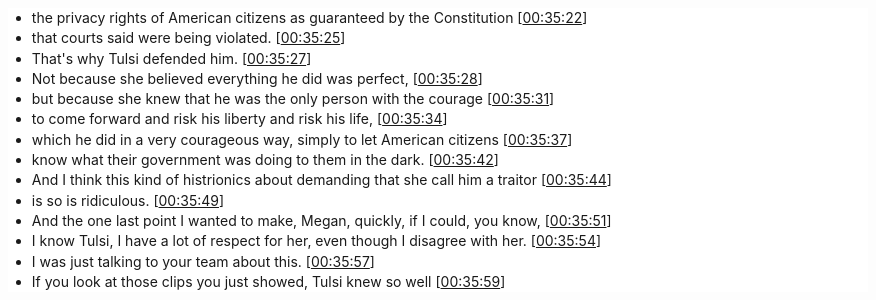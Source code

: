 *  the privacy rights of American citizens as guaranteed by the Constitution [[00:35:22](https://www.youtube.com/watch?v=nc85_cTTbQA&t=2122.36s)]
*  that courts said were being violated. [[00:35:25](https://www.youtube.com/watch?v=nc85_cTTbQA&t=2125.4s)]
*  That's why Tulsi defended him. [[00:35:27](https://www.youtube.com/watch?v=nc85_cTTbQA&t=2127.08s)]
*  Not because she believed everything he did was perfect, [[00:35:28](https://www.youtube.com/watch?v=nc85_cTTbQA&t=2128.96s)]
*  but because she knew that he was the only person with the courage [[00:35:31](https://www.youtube.com/watch?v=nc85_cTTbQA&t=2131.0s)]
*  to come forward and risk his liberty and risk his life, [[00:35:34](https://www.youtube.com/watch?v=nc85_cTTbQA&t=2134.36s)]
*  which he did in a very courageous way, simply to let American citizens [[00:35:37](https://www.youtube.com/watch?v=nc85_cTTbQA&t=2137.28s)]
*  know what their government was doing to them in the dark. [[00:35:42](https://www.youtube.com/watch?v=nc85_cTTbQA&t=2142.0s)]
*  And I think this kind of histrionics about demanding that she call him a traitor [[00:35:44](https://www.youtube.com/watch?v=nc85_cTTbQA&t=2144.0s)]
*  is so is ridiculous. [[00:35:49](https://www.youtube.com/watch?v=nc85_cTTbQA&t=2149.44s)]
*  And the one last point I wanted to make, Megan, quickly, if I could, you know, [[00:35:51](https://www.youtube.com/watch?v=nc85_cTTbQA&t=2151.8s)]
*  I know Tulsi, I have a lot of respect for her, even though I disagree with her. [[00:35:54](https://www.youtube.com/watch?v=nc85_cTTbQA&t=2154.32s)]
*  I was just talking to your team about this. [[00:35:57](https://www.youtube.com/watch?v=nc85_cTTbQA&t=2157.08s)]
*  If you look at those clips you just showed, Tulsi knew so well [[00:35:59](https://www.youtube.com/watch?v=nc85_cTTbQA&t=2159.64s)]
